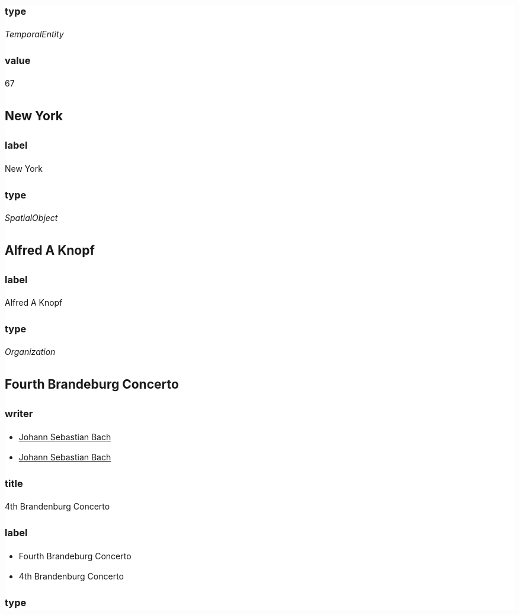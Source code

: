 ### type


*TemporalEntity*

### value


67

## New York

### label


New York

### type


*SpatialObject*

## Alfred A Knopf

### label


Alfred A Knopf

### type


*Organization*

## Fourth Brandeburg Concerto

### writer

 - [Johann Sebastian Bach](#Johann-Sebastian-Bach)

 - [Johann Sebastian Bach](#Johann-Sebastian-Bach)

### title


4th Brandenburg Concerto

### label

 - Fourth Brandeburg Concerto

 - 4th Brandenburg Concerto

### type
